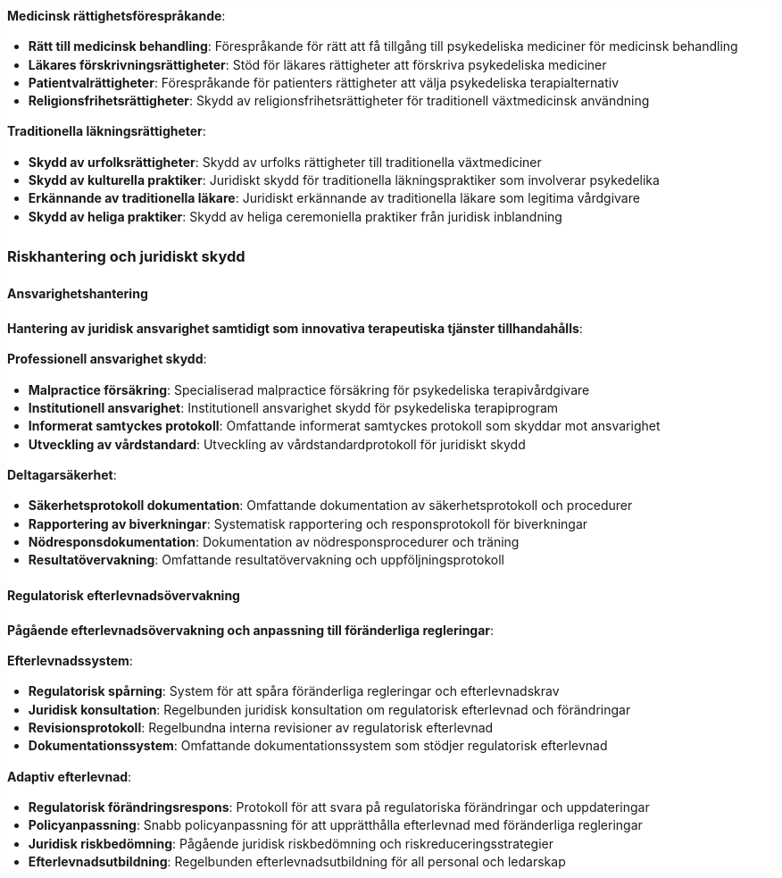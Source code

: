 **Medicinsk rättighetsförespråkande**:
- **Rätt till medicinsk behandling**: Förespråkande för rätt att få tillgång till psykedeliska mediciner för medicinsk behandling
- **Läkares förskrivningsrättigheter**: Stöd för läkares rättigheter att förskriva psykedeliska mediciner
- **Patientvalrättigheter**: Förespråkande för patienters rättigheter att välja psykedeliska terapialternativ
- **Religionsfrihetsrättigheter**: Skydd av religionsfrihetsrättigheter för traditionell växtmedicinsk användning

**Traditionella läkningsrättigheter**:
- **Skydd av urfolksrättigheter**: Skydd av urfolks rättigheter till traditionella växtmediciner
- **Skydd av kulturella praktiker**: Juridiskt skydd för traditionella läkningspraktiker som involverar psykedelika
- **Erkännande av traditionella läkare**: Juridiskt erkännande av traditionella läkare som legitima vårdgivare
- **Skydd av heliga praktiker**: Skydd av heliga ceremoniella praktiker från juridisk inblandning

### Riskhantering och juridiskt skydd

#### **Ansvarighetshantering**
**Hantering av juridisk ansvarighet samtidigt som innovativa terapeutiska tjänster tillhandahålls**:

**Professionell ansvarighet skydd**:
- **Malpractice försäkring**: Specialiserad malpractice försäkring för psykedeliska terapivårdgivare
- **Institutionell ansvarighet**: Institutionell ansvarighet skydd för psykedeliska terapiprogram
- **Informerat samtyckes protokoll**: Omfattande informerat samtyckes protokoll som skyddar mot ansvarighet
- **Utveckling av vårdstandard**: Utveckling av vårdstandardprotokoll för juridiskt skydd

**Deltagarsäkerhet**:
- **Säkerhetsprotokoll dokumentation**: Omfattande dokumentation av säkerhetsprotokoll och procedurer
- **Rapportering av biverkningar**: Systematisk rapportering och responsprotokoll för biverkningar
- **Nödresponsdokumentation**: Dokumentation av nödresponsprocedurer och träning
- **Resultatövervakning**: Omfattande resultatövervakning och uppföljningsprotokoll

#### **Regulatorisk efterlevnadsövervakning**
**Pågående efterlevnadsövervakning och anpassning till föränderliga regleringar**:

**Efterlevnadssystem**:
- **Regulatorisk spårning**: System för att spåra föränderliga regleringar och efterlevnadskrav
- **Juridisk konsultation**: Regelbunden juridisk konsultation om regulatorisk efterlevnad och förändringar
- **Revisionsprotokoll**: Regelbundna interna revisioner av regulatorisk efterlevnad
- **Dokumentationssystem**: Omfattande dokumentationssystem som stödjer regulatorisk efterlevnad

**Adaptiv efterlevnad**:
- **Regulatorisk förändringsrespons**: Protokoll för att svara på regulatoriska förändringar och uppdateringar
- **Policyanpassning**: Snabb policyanpassning för att upprätthålla efterlevnad med föränderliga regleringar
- **Juridisk riskbedömning**: Pågående juridisk riskbedömning och riskreduceringsstrategier
- **Efterlevnadsutbildning**: Regelbunden efterlevnadsutbildning för all personal och ledarskap
